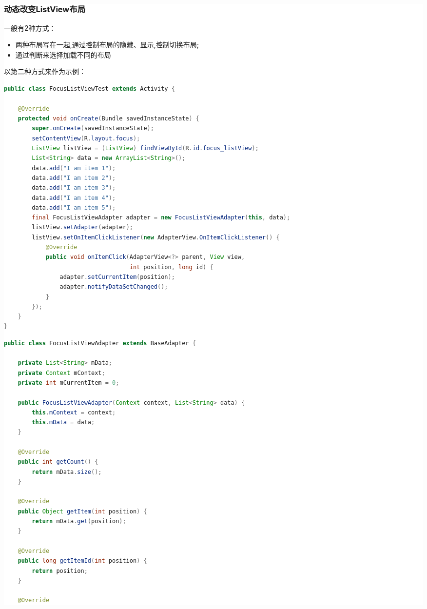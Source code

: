 
### 动态改变ListView布局

一般有2种方式：

* 两种布局写在一起,通过控制布局的隐藏、显示,控制切换布局;
* 通过判断来选择加载不同的布局

以第二种方式来作为示例：

```java
public class FocusListViewTest extends Activity {

    @Override
    protected void onCreate(Bundle savedInstanceState) {
        super.onCreate(savedInstanceState);
        setContentView(R.layout.focus);
        ListView listView = (ListView) findViewById(R.id.focus_listView);
        List<String> data = new ArrayList<String>();
        data.add("I am item 1");
        data.add("I am item 2");
        data.add("I am item 3");
        data.add("I am item 4");
        data.add("I am item 5");
        final FocusListViewAdapter adapter = new FocusListViewAdapter(this, data);
        listView.setAdapter(adapter);
        listView.setOnItemClickListener(new AdapterView.OnItemClickListener() {
            @Override
            public void onItemClick(AdapterView<?> parent, View view,
                                    int position, long id) {
                adapter.setCurrentItem(position);
                adapter.notifyDataSetChanged();
            }
        });
    }
}
```

```java
public class FocusListViewAdapter extends BaseAdapter {

    private List<String> mData;
    private Context mContext;
    private int mCurrentItem = 0;

    public FocusListViewAdapter(Context context, List<String> data) {
        this.mContext = context;
        this.mData = data;
    }

    @Override
    public int getCount() {
        return mData.size();
    }

    @Override
    public Object getItem(int position) {
        return mData.get(position);
    }

    @Override
    public long getItemId(int position) {
        return position;
    }

    @Override
```